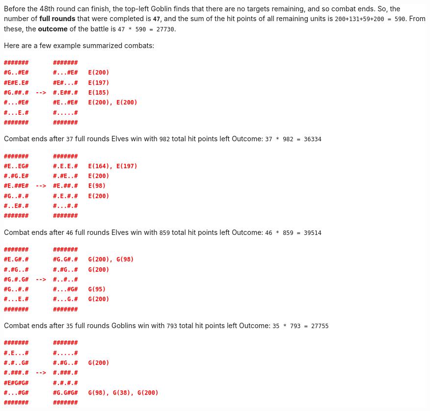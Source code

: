 Before the 48th round can finish, the top-left Goblin finds that there are no
targets remaining, and so combat ends. So, the number of **full rounds** that
were completed is **`47`**, and the sum of the hit points of all remaining units
is `200+131+59+200 = 590`. From these, the **outcome** of the battle is
`47 * 590 = 27730`.

Here are a few example summarized combats:

```json
#######       #######
#G..#E#       #...#E#   E(200)
#E#E.E#       #E#...#   E(197)
#G.##.#  -->  #.E##.#   E(185)
#...#E#       #E..#E#   E(200), E(200)
#...E.#       #.....#
#######       #######
```

Combat ends after `37` full rounds Elves win with `982` total hit points left
Outcome: `37 * 982 = 36334`

```json
#######       #######
#E..EG#       #.E.E.#   E(164), E(197)
#.#G.E#       #.#E..#   E(200)
#E.##E#  -->  #E.##.#   E(98)
#G..#.#       #.E.#.#   E(200)
#..E#.#       #...#.#
#######       #######
```

Combat ends after `46` full rounds Elves win with `859` total hit points left
Outcome: `46 * 859 = 39514`

```json
#######       #######
#E.G#.#       #G.G#.#   G(200), G(98)
#.#G..#       #.#G..#   G(200)
#G.#.G#  -->  #..#..#
#G..#.#       #...#G#   G(95)
#...E.#       #...G.#   G(200)
#######       #######
```

Combat ends after `35` full rounds Goblins win with `793` total hit points left
Outcome: `35 * 793 = 27755`

```json
#######       #######
#.E...#       #.....#
#.#..G#       #.#G..#   G(200)
#.###.#  -->  #.###.#
#E#G#G#       #.#.#.#
#...#G#       #G.G#G#   G(98), G(38), G(200)
#######       #######
```
